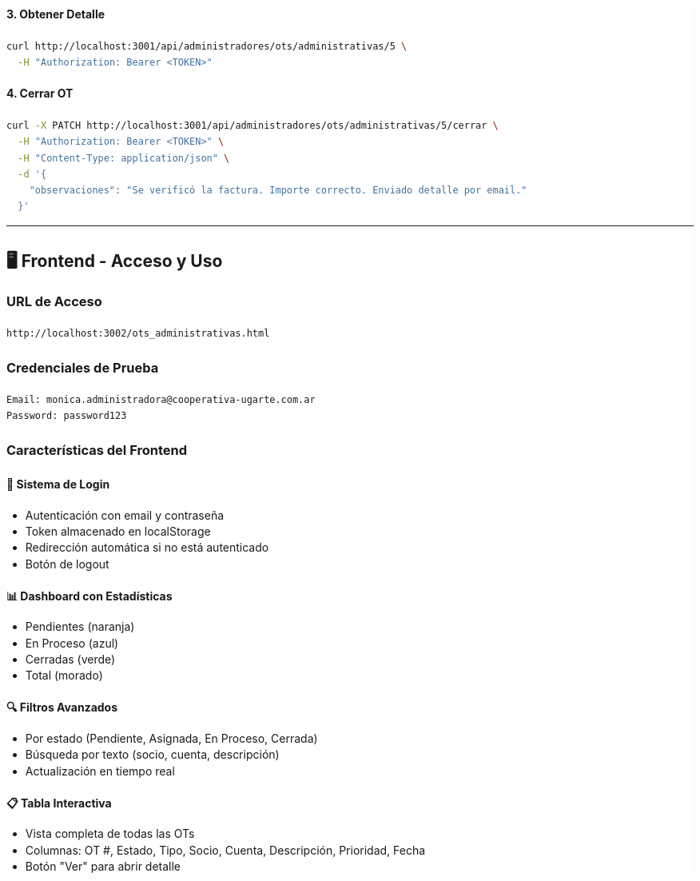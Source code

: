 #### 3. Obtener Detalle
```bash
curl http://localhost:3001/api/administradores/ots/administrativas/5 \
  -H "Authorization: Bearer <TOKEN>"
```

#### 4. Cerrar OT
```bash
curl -X PATCH http://localhost:3001/api/administradores/ots/administrativas/5/cerrar \
  -H "Authorization: Bearer <TOKEN>" \
  -H "Content-Type: application/json" \
  -d '{
    "observaciones": "Se verificó la factura. Importe correcto. Enviado detalle por email."
  }'
```

---

## 🖥️ Frontend - Acceso y Uso

### URL de Acceso
```
http://localhost:3002/ots_administrativas.html
```

### Credenciales de Prueba
```
Email: monica.administradora@cooperativa-ugarte.com.ar
Password: password123
```

### Características del Frontend

#### 🔐 Sistema de Login
- Autenticación con email y contraseña
- Token almacenado en localStorage
- Redirección automática si no está autenticado
- Botón de logout

#### 📊 Dashboard con Estadísticas
- Pendientes (naranja)
- En Proceso (azul)
- Cerradas (verde)
- Total (morado)

#### 🔍 Filtros Avanzados
- Por estado (Pendiente, Asignada, En Proceso, Cerrada)
- Búsqueda por texto (socio, cuenta, descripción)
- Actualización en tiempo real

#### 📋 Tabla Interactiva
- Vista completa de todas las OTs
- Columnas: OT #, Estado, Tipo, Socio, Cuenta, Descripción, Prioridad, Fecha
- Botón "Ver" para abrir detalle
